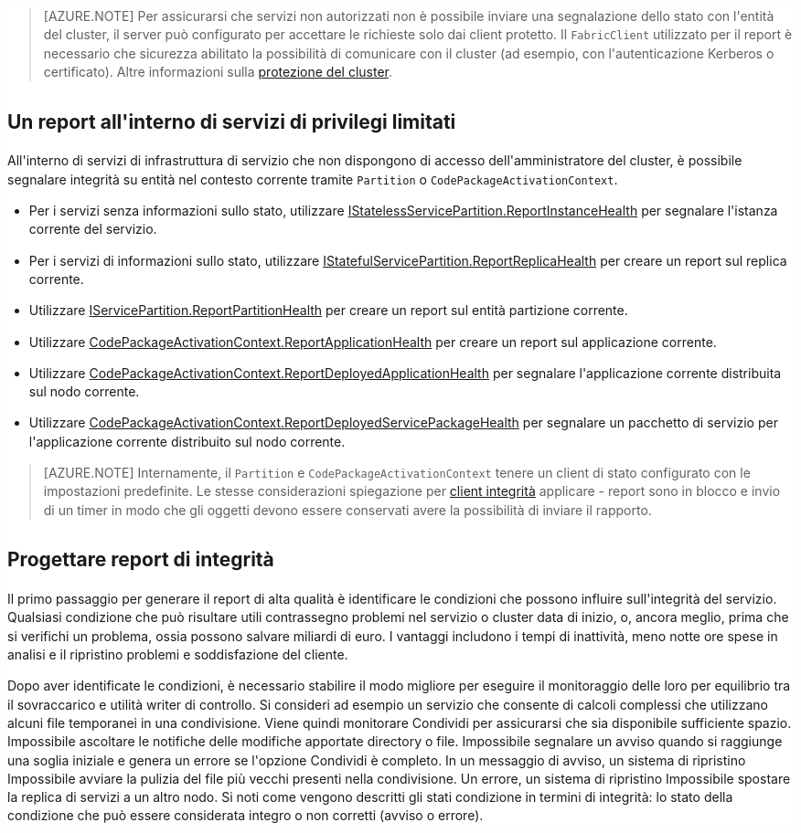> [AZURE.NOTE] Per assicurarsi che servizi non autorizzati non è possibile inviare una segnalazione dello stato con l'entità del cluster, il server può configurato per accettare le richieste solo dai client protetto. Il `FabricClient` utilizzato per il report è necessario che sicurezza abilitato la possibilità di comunicare con il cluster (ad esempio, con l'autenticazione Kerberos o certificato). Altre informazioni sulla [protezione del cluster](service-fabric-cluster-security.md).

## <a name="report-from-within-low-privilege-services"></a>Un report all'interno di servizi di privilegi limitati
All'interno di servizi di infrastruttura di servizio che non dispongono di accesso dell'amministratore del cluster, è possibile segnalare integrità su entità nel contesto corrente tramite `Partition` o `CodePackageActivationContext`.

- Per i servizi senza informazioni sullo stato, utilizzare [IStatelessServicePartition.ReportInstanceHealth](https://msdn.microsoft.com/library/system.fabric.istatelessservicepartition.reportinstancehealth.aspx) per segnalare l'istanza corrente del servizio.

- Per i servizi di informazioni sullo stato, utilizzare [IStatefulServicePartition.ReportReplicaHealth](https://msdn.microsoft.com/library/system.fabric.istatefulservicepartition.reportreplicahealth.aspx) per creare un report sul replica corrente.

- Utilizzare [IServicePartition.ReportPartitionHealth](https://msdn.microsoft.com//library/system.fabric.iservicepartition.reportpartitionhealth.aspx) per creare un report sul entità partizione corrente.

- Utilizzare [CodePackageActivationContext.ReportApplicationHealth](https://msdn.microsoft.com/library/system.fabric.codepackageactivationcontext.reportapplicationhealth.aspx) per creare un report sul applicazione corrente.

- Utilizzare [CodePackageActivationContext.ReportDeployedApplicationHealth](https://msdn.microsoft.com/library/system.fabric.codepackageactivationcontext.reportdeployedapplicationhealth.aspx) per segnalare l'applicazione corrente distribuita sul nodo corrente.

- Utilizzare [CodePackageActivationContext.ReportDeployedServicePackageHealth](https://msdn.microsoft.com/library/system.fabric.codepackageactivationcontext.reportdeployedservicepackagehealth.aspx) per segnalare un pacchetto di servizio per l'applicazione corrente distribuito sul nodo corrente.

> [AZURE.NOTE] Internamente, il `Partition` e `CodePackageActivationContext` tenere un client di stato configurato con le impostazioni predefinite. Le stesse considerazioni spiegazione per [client integrità](service-fabric-report-health.md#health-client) applicare - report sono in blocco e invio di un timer in modo che gli oggetti devono essere conservati avere la possibilità di inviare il rapporto.

## <a name="design-health-reporting"></a>Progettare report di integrità
Il primo passaggio per generare il report di alta qualità è identificare le condizioni che possono influire sull'integrità del servizio. Qualsiasi condizione che può risultare utili contrassegno problemi nel servizio o cluster data di inizio, o, ancora meglio, prima che si verifichi un problema, ossia possono salvare miliardi di euro. I vantaggi includono i tempi di inattività, meno notte ore spese in analisi e il ripristino problemi e soddisfazione del cliente.

Dopo aver identificate le condizioni, è necessario stabilire il modo migliore per eseguire il monitoraggio delle loro per equilibrio tra il sovraccarico e utilità writer di controllo. Si consideri ad esempio un servizio che consente di calcoli complessi che utilizzano alcuni file temporanei in una condivisione. Viene quindi monitorare Condividi per assicurarsi che sia disponibile sufficiente spazio. Impossibile ascoltare le notifiche delle modifiche apportate directory o file. Impossibile segnalare un avviso quando si raggiunge una soglia iniziale e genera un errore se l'opzione Condividi è completo. In un messaggio di avviso, un sistema di ripristino Impossibile avviare la pulizia del file più vecchi presenti nella condivisione. Un errore, un sistema di ripristino Impossibile spostare la replica di servizi a un altro nodo. Si noti come vengono descritti gli stati condizione in termini di integrità: lo stato della condizione che può essere considerata integro o non corretti (avviso o errore).
